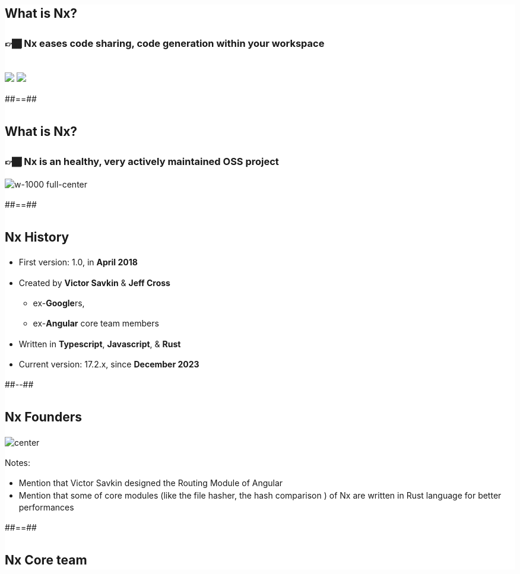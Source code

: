 ## What is Nx?

### 👉🏾 Nx eases **code sharing**, **code generation** within your workspace

<br>
<div class="flex-row">
<img class="w-900" src="./assets/images/school/source-code-sharing.svg">
<img class="w-900" src="./assets/images/school/code-generation.svg">
</div>

##==##

## What is Nx?

### 👉🏾 Nx is an **healthy**, very **actively maintained** OSS project

![w-1000 full-center](assets/images/school/nx-project-health.png)

##==##



## Nx History

- First version: 1.0, in **April 2018**

- Created by **Victor Savkin** & **Jeff Cross**

    - ex-**Google**rs,

    - ex-**Angular** core team members

- Written in **Typescript**, **Javascript**, & **Rust**

- Current version: 17.2.x, since **December 2023**

##--##

## Nx Founders

![center](assets/images/school/nx-founders.png)

Notes:
- Mention that Victor Savkin designed the Routing Module of Angular
- Mention that some of core modules (like the file hasher, the hash comparison ) of Nx are written in Rust language for better performances

##==##

## Nx Core team
